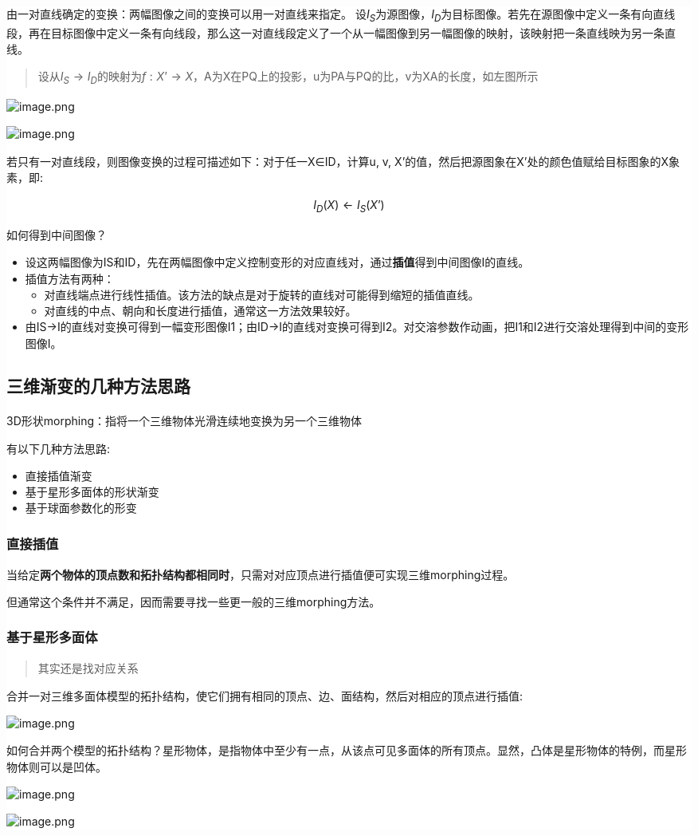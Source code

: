 由一对直线确定的变换：两幅图像之间的变换可以用一对直线来指定。
设$I_S$为源图像，$I_D$为目标图像。若先在源图像中定义一条有向直线段，再在目标图像中定义一条有向线段，那么这一对直线段定义了一个从一幅图像到另一幅图像的映射，该映射把一条直线映为另一条直线。

> 设从$I_S→I_D$的映射为$f:X ’→ X$，A为X在PQ上的投影，u为PA与PQ的比，v为XA的长度，如左图所示
> 

![image.png](https://kyrie-figurebed.oss-cn-beijing.aliyuncs.com/img/image%2046.png)

![image.png](https://kyrie-figurebed.oss-cn-beijing.aliyuncs.com/img/image%2047.png)

若只有一对直线段，则图像变换的过程可描述如下：对于任一X∈ID，计算u, v, X’的值，然后把源图象在X’处的颜色值赋给目标图象的X象素，即:

$$
I_D(X)←I_S(X’)
$$

如何得到中间图像？

- 设这两幅图像为IS和ID，先在两幅图像中定义控制变形的对应直线对，通过**插值**得到中间图像I的直线。
- 插值方法有两种：
    - 对直线端点进行线性插值。该方法的缺点是对于旋转的直线对可能得到缩短的插值直线。
    - 对直线的中点、朝向和长度进行插值，通常这一方法效果较好。
- 由IS→I的直线对变换可得到一幅变形图像I1；由ID→I的直线对变换可得到I2。对交溶参数作动画，把I1和I2进行交溶处理得到中间的变形图像I。

## 三维渐变的几种方法思路

3D形状morphing：指将一个三维物体光滑连续地变换为另一个三维物体

有以下几种方法思路:

- 直接插值渐变
- 基于星形多面体的形状渐变
- 基于球面参数化的形变

### 直接插值

当给定**两个物体的顶点数和拓扑结构都相同时**，只需对对应顶点进行插值便可实现三维morphing过程。

但通常这个条件并不满足，因而需要寻找一些更一般的三维morphing方法。

### 基于星形多面体

> 其实还是找对应关系
> 

合并一对三维多面体模型的拓扑结构，使它们拥有相同的顶点、边、面结构，然后对相应的顶点进行插值:

![image.png](https://kyrie-figurebed.oss-cn-beijing.aliyuncs.com/img/image%2048.png)

如何合并两个模型的拓扑结构？星形物体，是指物体中至少有一点，从该点可见多面体的所有顶点。显然，凸体是星形物体的特例，而星形物体则可以是凹体。

![image.png](https://kyrie-figurebed.oss-cn-beijing.aliyuncs.com/img/image%2049.png)

![image.png](https://kyrie-figurebed.oss-cn-beijing.aliyuncs.com/img/image%2050.png)
